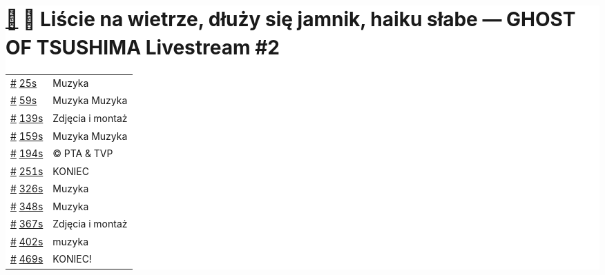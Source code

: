 # [🔗](https://www.youtube.com/watch?v=D-1C4ksZrTE) 🔴 Liście na wietrze, dłuży się jamnik, haiku słabe — GHOST OF TSUSHIMA Livestream #2

<table>
    <tr id="t25">
        <td><a href="#t25">#</a>&nbsp;<a href="https://www.youtube.com/watch?v=D-1C4ksZrTE&t=25">25s</a></td>
        <td>Muzyka</td>
    </tr>
    <tr id="t59">
        <td><a href="#t59">#</a>&nbsp;<a href="https://www.youtube.com/watch?v=D-1C4ksZrTE&t=59">59s</a></td>
        <td>Muzyka Muzyka</td>
    </tr>
    <tr id="t139">
        <td><a href="#t139">#</a>&nbsp;<a href="https://www.youtube.com/watch?v=D-1C4ksZrTE&t=139">139s</a></td>
        <td>Zdjęcia i montaż</td>
    </tr>
    <tr id="t159">
        <td><a href="#t159">#</a>&nbsp;<a href="https://www.youtube.com/watch?v=D-1C4ksZrTE&t=159">159s</a></td>
        <td>Muzyka Muzyka</td>
    </tr>
    <tr id="t194">
        <td><a href="#t194">#</a>&nbsp;<a href="https://www.youtube.com/watch?v=D-1C4ksZrTE&t=194">194s</a></td>
        <td>© PTA & TVP</td>
    </tr>
    <tr id="t251">
        <td><a href="#t251">#</a>&nbsp;<a href="https://www.youtube.com/watch?v=D-1C4ksZrTE&t=251">251s</a></td>
        <td>KONIEC</td>
    </tr>
    <tr id="t326">
        <td><a href="#t326">#</a>&nbsp;<a href="https://www.youtube.com/watch?v=D-1C4ksZrTE&t=326">326s</a></td>
        <td>Muzyka</td>
    </tr>
    <tr id="t348">
        <td><a href="#t348">#</a>&nbsp;<a href="https://www.youtube.com/watch?v=D-1C4ksZrTE&t=348">348s</a></td>
        <td>Muzyka</td>
    </tr>
    <tr id="t367">
        <td><a href="#t367">#</a>&nbsp;<a href="https://www.youtube.com/watch?v=D-1C4ksZrTE&t=367">367s</a></td>
        <td>Zdjęcia i montaż</td>
    </tr>
    <tr id="t402">
        <td><a href="#t402">#</a>&nbsp;<a href="https://www.youtube.com/watch?v=D-1C4ksZrTE&t=402">402s</a></td>
        <td>muzyka</td>
    </tr>
    <tr id="t469">
        <td><a href="#t469">#</a>&nbsp;<a href="https://www.youtube.com/watch?v=D-1C4ksZrTE&t=469">469s</a></td>
        <td>KONIEC!</td>
    </tr>
    <tr id="t546">